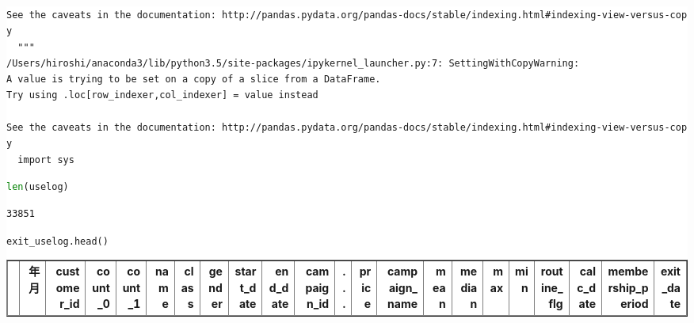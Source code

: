     See the caveats in the documentation: http://pandas.pydata.org/pandas-docs/stable/indexing.html#indexing-view-versus-copy
      """
    /Users/hiroshi/anaconda3/lib/python3.5/site-packages/ipykernel_launcher.py:7: SettingWithCopyWarning: 
    A value is trying to be set on a copy of a slice from a DataFrame.
    Try using .loc[row_indexer,col_indexer] = value instead
    
    See the caveats in the documentation: http://pandas.pydata.org/pandas-docs/stable/indexing.html#indexing-view-versus-copy
      import sys



```python
len(uselog)
```




    33851




```python
exit_uselog.head()
```




<div>
<style scoped>
    .dataframe tbody tr th:only-of-type {
        vertical-align: middle;
    }

    .dataframe tbody tr th {
        vertical-align: top;
    }

    .dataframe thead th {
        text-align: right;
    }
</style>
<table border="1" class="dataframe">
  <thead>
    <tr style="text-align: right;">
      <th></th>
      <th>年月</th>
      <th>customer_id</th>
      <th>count_0</th>
      <th>count_1</th>
      <th>name</th>
      <th>class</th>
      <th>gender</th>
      <th>start_date</th>
      <th>end_date</th>
      <th>campaign_id</th>
      <th>...</th>
      <th>price</th>
      <th>campaign_name</th>
      <th>mean</th>
      <th>median</th>
      <th>max</th>
      <th>min</th>
      <th>routine_flg</th>
      <th>calc_date</th>
      <th>membership_period</th>
      <th>exit_date</th>